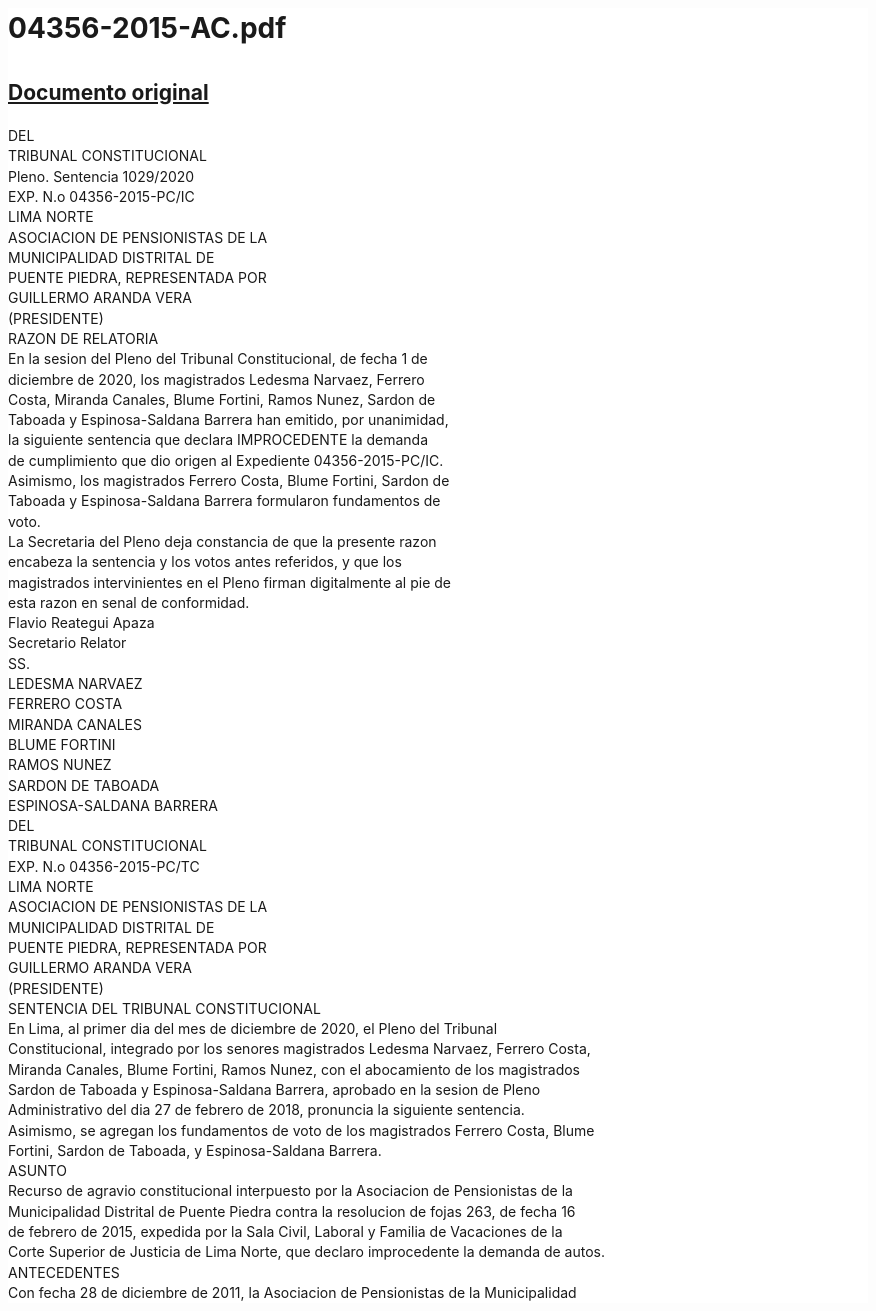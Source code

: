 
04356-2015-AC.pdf
=================
  
[Documento original](https://tc.gob.pe/jurisprudencia/2020/04356-2015-AC.pdf)  
---  
DEL  
TRIBUNAL CONSTITUCIONAL  
Pleno. Sentencia 1029/2020  
EXP. N.o 04356-2015-PC/IC  
LIMA NORTE  
ASOCIACION DE PENSIONISTAS DE LA  
MUNICIPALIDAD DISTRITAL DE  
PUENTE PIEDRA, REPRESENTADA POR  
GUILLERMO ARANDA VERA  
(PRESIDENTE)  
RAZON DE RELATORIA  
En la sesion del Pleno del Tribunal Constitucional, de fecha 1 de  
diciembre de 2020, los magistrados Ledesma Narvaez, Ferrero  
Costa, Miranda Canales, Blume Fortini, Ramos Nunez, Sardon de  
Taboada y Espinosa-Saldana Barrera han emitido, por unanimidad,  
la siguiente sentencia que declara IMPROCEDENTE la demanda  
de cumplimiento que dio origen al Expediente 04356-2015-PC/IC.  
Asimismo, los magistrados Ferrero Costa, Blume Fortini, Sardon de  
Taboada y Espinosa-Saldana Barrera formularon fundamentos de  
voto.  
La Secretaria del Pleno deja constancia de que la presente razon  
encabeza la sentencia y los votos antes referidos, y que los  
magistrados intervinientes en el Pleno firman digitalmente al pie de  
esta razon en senal de conformidad.  
Flavio Reategui Apaza  
Secretario Relator  
SS.  
LEDESMA NARVAEZ  
FERRERO COSTA  
MIRANDA CANALES  
BLUME FORTINI  
RAMOS NUNEZ  
SARDON DE TABOADA  
ESPINOSA-SALDANA BARRERA  
DEL  
TRIBUNAL CONSTITUCIONAL  
EXP. N.o 04356-2015-PC/TC  
LIMA NORTE  
ASOCIACION DE PENSIONISTAS DE LA  
MUNICIPALIDAD DISTRITAL DE  
PUENTE PIEDRA, REPRESENTADA POR  
GUILLERMO ARANDA VERA  
(PRESIDENTE)  
SENTENCIA DEL TRIBUNAL CONSTITUCIONAL  
En Lima, al primer dia del mes de diciembre de 2020, el Pleno del Tribunal  
Constitucional, integrado por los senores magistrados Ledesma Narvaez, Ferrero Costa,  
Miranda Canales, Blume Fortini, Ramos Nunez, con el abocamiento de los magistrados  
Sardon de Taboada y Espinosa-Saldana Barrera, aprobado en la sesion de Pleno  
Administrativo del dia 27 de febrero de 2018, pronuncia la siguiente sentencia.  
Asimismo, se agregan los fundamentos de voto de los magistrados Ferrero Costa, Blume  
Fortini, Sardon de Taboada, y Espinosa-Saldana Barrera.  
ASUNTO  
Recurso de agravio constitucional interpuesto por la Asociacion de Pensionistas de la  
Municipalidad Distrital de Puente Piedra contra la resolucion de fojas 263, de fecha 16  
de febrero de 2015, expedida por la Sala Civil, Laboral y Familia de Vacaciones de la  
Corte Superior de Justicia de Lima Norte, que declaro improcedente la demanda de autos.  
ANTECEDENTES  
Con fecha 28 de diciembre de 2011, la Asociacion de Pensionistas de la Municipalidad  